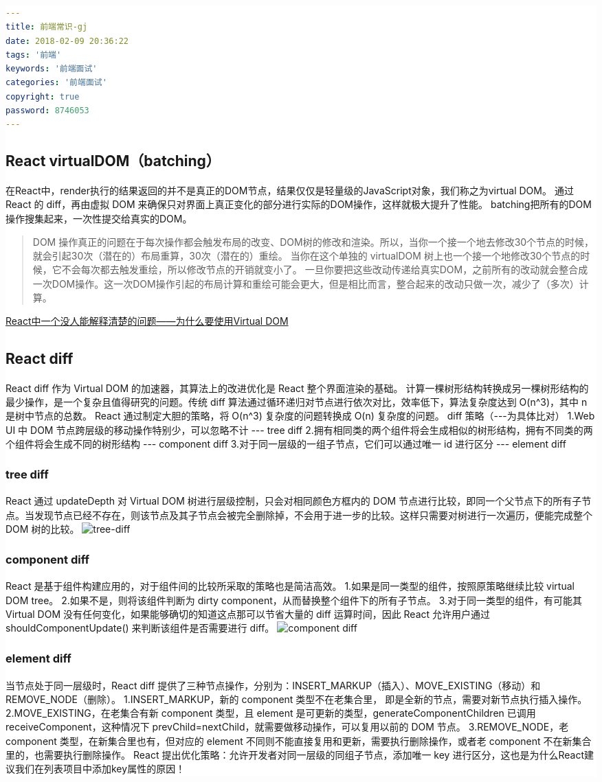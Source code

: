 ```yaml
---
title: 前端常识-gj
date: 2018-02-09 20:36:22
tags: '前端'
keywords: '前端面试'
categories: '前端面试'
copyright: true
password: 8746053
---
```

##	React virtualDOM（batching）  
在React中，render执行的结果返回的并不是真正的DOM节点，结果仅仅是轻量级的JavaScript对象，我们称之为virtual DOM。
通过 React 的 diff，再由虚拟 DOM 来确保只对界面上真正变化的部分进行实际的DOM操作，这样就极大提升了性能。
batching把所有的DOM操作搜集起来，一次性提交给真实的DOM。
>DOM 操作真正的问题在于每次操作都会触发布局的改变、DOM树的修改和渲染。所以，当你一个接一个地去修改30个节点的时候，就会引起30次（潜在的）布局重算，30次（潜在的）重绘。
当你在这个单独的 virtualDOM 树上也一个接一个地修改30个节点的时候，它不会每次都去触发重绘，所以修改节点的开销就变小了。
一旦你要把这些改动传递给真实DOM，之前所有的改动就会整合成一次DOM操作。这一次DOM操作引起的布局计算和重绘可能会更大，但是相比而言，整合起来的改动只做一次，减少了（多次）计算。

[React中一个没人能解释清楚的问题——为什么要使用Virtual DOM](https://www.jianshu.com/p/f75c1f0af3f0)
##	React diff
React diff 作为 Virtual DOM 的加速器，其算法上的改进优化是 React 整个界面渲染的基础。
计算一棵树形结构转换成另一棵树形结构的最少操作，是一个复杂且值得研究的问题。传统 diff 算法通过循环递归对节点进行依次对比，效率低下，算法复杂度达到 O(n^3)，其中 n 是树中节点的总数。
React 通过制定大胆的策略，将 O(n^3) 复杂度的问题转换成 O(n) 复杂度的问题。
diff 策略（---为具体比对）
1.Web UI 中 DOM 节点跨层级的移动操作特别少，可以忽略不计 --- tree diff
2.拥有相同类的两个组件将会生成相似的树形结构，拥有不同类的两个组件将会生成不同的树形结构 --- component diff
3.对于同一层级的一组子节点，它们可以通过唯一 id 进行区分 --- element diff
###	tree diff
React 通过 updateDepth 对 Virtual DOM 树进行层级控制，只会对相同颜色方框内的 DOM 节点进行比较，即同一个父节点下的所有子节点。当发现节点已经不存在，则该节点及其子节点会被完全删除掉，不会用于进一步的比较。这样只需要对树进行一次遍历，便能完成整个 DOM 树的比较。
![tree-diff](http://p26lefllv.bkt.clouddn.com/ms_%E5%9B%BD%E9%99%85.jpg)
###	component diff
React 是基于组件构建应用的，对于组件间的比较所采取的策略也是简洁高效。
1.如果是同一类型的组件，按照原策略继续比较 virtual DOM tree。
2.如果不是，则将该组件判断为 dirty component，从而替换整个组件下的所有子节点。
3.对于同一类型的组件，有可能其 Virtual DOM 没有任何变化，如果能够确切的知道这点那可以节省大量的 diff 运算时间，因此 React 允许用户通过 shouldComponentUpdate() 来判断该组件是否需要进行 diff。
![component diff](http://p26lefllv.bkt.clouddn.com/ms_%E5%9B%BD%E9%99%851.jpg)
###	element diff
当节点处于同一层级时，React diff 提供了三种节点操作，分别为：INSERT_MARKUP（插入）、MOVE_EXISTING（移动）和 REMOVE_NODE（删除）。
1.INSERT_MARKUP，新的 component 类型不在老集合里， 即是全新的节点，需要对新节点执行插入操作。
2.MOVE_EXISTING，在老集合有新 component 类型，且 element 是可更新的类型，generateComponentChildren 已调用 receiveComponent，这种情况下 prevChild=nextChild，就需要做移动操作，可以复用以前的 DOM 节点。
3.REMOVE_NODE，老 component 类型，在新集合里也有，但对应的 element 不同则不能直接复用和更新，需要执行删除操作，或者老 component 不在新集合里的，也需要执行删除操作。
React 提出优化策略：允许开发者对同一层级的同组子节点，添加唯一 key 进行区分，这也是为什么React建议我们在列表项目中添加key属性的原因！
